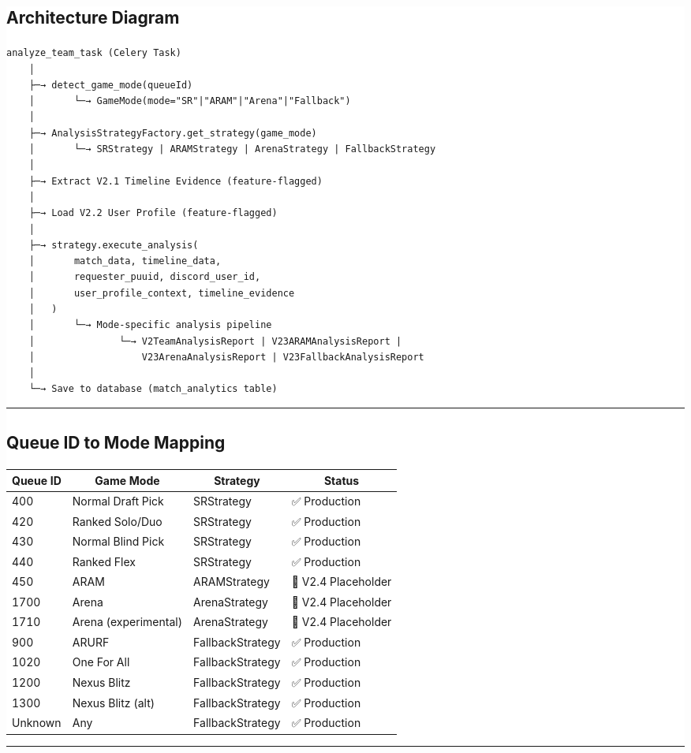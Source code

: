 
## Architecture Diagram

```
analyze_team_task (Celery Task)
    │
    ├─→ detect_game_mode(queueId)
    │       └─→ GameMode(mode="SR"|"ARAM"|"Arena"|"Fallback")
    │
    ├─→ AnalysisStrategyFactory.get_strategy(game_mode)
    │       └─→ SRStrategy | ARAMStrategy | ArenaStrategy | FallbackStrategy
    │
    ├─→ Extract V2.1 Timeline Evidence (feature-flagged)
    │
    ├─→ Load V2.2 User Profile (feature-flagged)
    │
    ├─→ strategy.execute_analysis(
    │       match_data, timeline_data,
    │       requester_puuid, discord_user_id,
    │       user_profile_context, timeline_evidence
    │   )
    │       └─→ Mode-specific analysis pipeline
    │               └─→ V2TeamAnalysisReport | V23ARAMAnalysisReport |
    │                   V23ArenaAnalysisReport | V23FallbackAnalysisReport
    │
    └─→ Save to database (match_analytics table)
```

---

## Queue ID to Mode Mapping

| Queue ID | Game Mode | Strategy | Status |
|----------|-----------|----------|--------|
| 400 | Normal Draft Pick | SRStrategy | ✅ Production |
| 420 | Ranked Solo/Duo | SRStrategy | ✅ Production |
| 430 | Normal Blind Pick | SRStrategy | ✅ Production |
| 440 | Ranked Flex | SRStrategy | ✅ Production |
| 450 | ARAM | ARAMStrategy | 🚧 V2.4 Placeholder |
| 1700 | Arena | ArenaStrategy | 🚧 V2.4 Placeholder |
| 1710 | Arena (experimental) | ArenaStrategy | 🚧 V2.4 Placeholder |
| 900 | ARURF | FallbackStrategy | ✅ Production |
| 1020 | One For All | FallbackStrategy | ✅ Production |
| 1200 | Nexus Blitz | FallbackStrategy | ✅ Production |
| 1300 | Nexus Blitz (alt) | FallbackStrategy | ✅ Production |
| Unknown | Any | FallbackStrategy | ✅ Production |

---